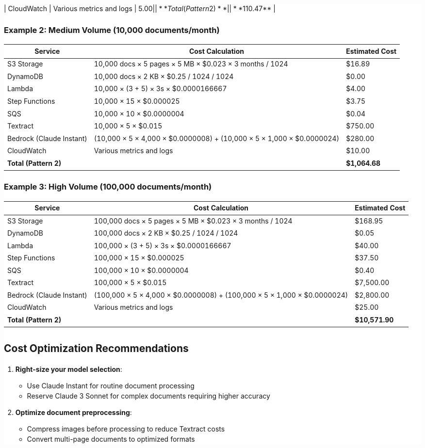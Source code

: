| CloudWatch | Various metrics and logs | $5.00 |
| **Total (Pattern 2)** | | **$110.47** |

### Example 2: Medium Volume (10,000 documents/month)

| Service | Cost Calculation | Estimated Cost |
|---------|------------------|----------------|
| S3 Storage | 10,000 docs × 5 pages × 5 MB × $0.023 × 3 months / 1024 | $16.89 |
| DynamoDB | 10,000 docs × 2 KB × $0.25 / 1024 / 1024 | $0.00 |
| Lambda | 10,000 × (3 + 5) × 3s × $0.0000166667 | $4.00 |
| Step Functions | 10,000 × 15 × $0.000025 | $3.75 |
| SQS | 10,000 × 10 × $0.0000004 | $0.04 |
| Textract | 10,000 × 5 × $0.015 | $750.00 |
| Bedrock (Claude Instant) | (10,000 × 5 × 4,000 × $0.0000008) + (10,000 × 5 × 1,000 × $0.0000024) | $280.00 |
| CloudWatch | Various metrics and logs | $10.00 |
| **Total (Pattern 2)** | | **$1,064.68** |

### Example 3: High Volume (100,000 documents/month)

| Service | Cost Calculation | Estimated Cost |
|---------|------------------|----------------|
| S3 Storage | 100,000 docs × 5 pages × 5 MB × $0.023 × 3 months / 1024 | $168.95 |
| DynamoDB | 100,000 docs × 2 KB × $0.25 / 1024 / 1024 | $0.05 |
| Lambda | 100,000 × (3 + 5) × 3s × $0.0000166667 | $40.00 |
| Step Functions | 100,000 × 15 × $0.000025 | $37.50 |
| SQS | 100,000 × 10 × $0.0000004 | $0.40 |
| Textract | 100,000 × 5 × $0.015 | $7,500.00 |
| Bedrock (Claude Instant) | (100,000 × 5 × 4,000 × $0.0000008) + (100,000 × 5 × 1,000 × $0.0000024) | $2,800.00 |
| CloudWatch | Various metrics and logs | $25.00 |
| **Total (Pattern 2)** | | **$10,571.90** |

## Cost Optimization Recommendations

1. **Right-size your model selection**:
   - Use Claude Instant for routine document processing
   - Reserve Claude 3 Sonnet for complex documents requiring higher accuracy

2. **Optimize document preprocessing**:
   - Compress images before processing to reduce Textract costs
   - Convert multi-page documents to optimized formats
